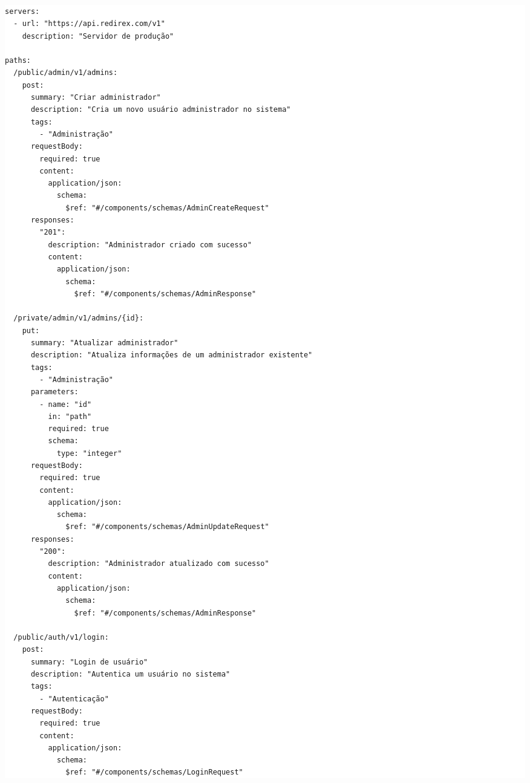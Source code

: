 ```
servers:
  - url: "https://api.redirex.com/v1"
    description: "Servidor de produção"

paths:
  /public/admin/v1/admins:
    post:
      summary: "Criar administrador"
      description: "Cria um novo usuário administrador no sistema"
      tags:
        - "Administração"
      requestBody:
        required: true
        content:
          application/json:
            schema:
              $ref: "#/components/schemas/AdminCreateRequest"
      responses:
        "201":
          description: "Administrador criado com sucesso"
          content:
            application/json:
              schema:
                $ref: "#/components/schemas/AdminResponse"

  /private/admin/v1/admins/{id}:
    put:
      summary: "Atualizar administrador"
      description: "Atualiza informações de um administrador existente"
      tags:
        - "Administração"
      parameters:
        - name: "id"
          in: "path"
          required: true
          schema:
            type: "integer"
      requestBody:
        required: true
        content:
          application/json:
            schema:
              $ref: "#/components/schemas/AdminUpdateRequest"
      responses:
        "200":
          description: "Administrador atualizado com sucesso"
          content:
            application/json:
              schema:
                $ref: "#/components/schemas/AdminResponse"

  /public/auth/v1/login:
    post:
      summary: "Login de usuário"
      description: "Autentica um usuário no sistema"
      tags:
        - "Autenticação"
      requestBody:
        required: true
        content:
          application/json:
            schema:
              $ref: "#/components/schemas/LoginRequest"
```